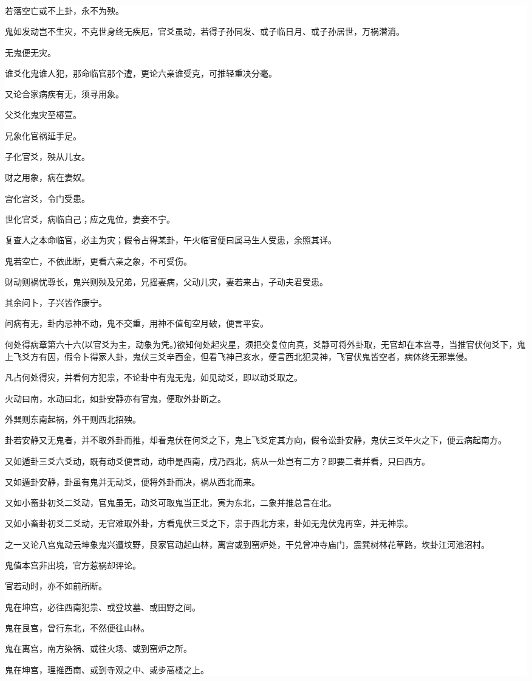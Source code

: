 若落空亡或不上卦，永不为殃。

鬼如发动岂不生灾，不克世身终无疾厄，官爻虽动，若得子孙同发、或子临日月、或子孙居世，万祸潜消。

无鬼便无灾。

谁爻化鬼谁人犯，那命临官那个遭，更论六亲谁受克，可推轻重决分毫。

又论合家病疾有无，须寻用象。

父爻化鬼灾至椿萱。

兄象化官祸延手足。

子化官爻，殃从儿女。

财之用象，病在妻奴。

宫化宫爻，令门受患。

世化官爻，病临自己；应之鬼位，妻妾不宁。

复查人之本命临官，必主为灾；假令占得某卦，午火临官便曰属马生人受患，余照其详。

鬼若空亡，不依此断，更看六亲之象，不可受伤。

财动则祸忧尊长，鬼兴则殃及兄弟，兄摇妻病，父动儿灾，妻若来占，子动夫君受患。

其余问卜，子兴皆作康宁。

问病有无，卦内忌神不动，鬼不交重，用神不值旬空月破，便言平安。

何处得病章第六十六(以官爻为主，动象为凭。)欲知何处起灾星，须把交复位向真，爻静可将外卦取，无官却在本宫寻，当推官伏何爻下，鬼上飞爻方有因，假令卜得家人卦，鬼伏三爻辛酉金，但看飞神己亥水，便言西北犯灵神，飞官伏鬼皆空者，病体终无邪祟侵。

凡占何处得灾，并看何方犯祟，不论卦中有鬼无鬼，如见动爻，即以动爻取之。

火动曰南，水动曰北，如卦安静亦有官鬼，便取外卦断之。

外巽则东南起祸，外干则西北招殃。

卦若安静又无鬼者，并不取外卦而推，却看鬼伏在何爻之下，鬼上飞爻定其方向，假令讼卦安静，鬼伏三爻午火之下，便云病起南方。

又如遁卦三爻六爻动，既有动爻便言动，动申是西南，戌乃西北，病从一处岂有二方？即要二者并看，只曰西方。

又如遁卦安静，卦虽有鬼并无动爻，便将外卦而决，祸从西北而来。

又如小畜卦初爻二爻动，官鬼虽无，动爻可取鬼当正北，寅为东北，二象并推总言在北。

又如小畜卦初爻二爻动，无官难取外卦，方看鬼伏三爻之下，祟于西北方来，卦如无鬼伏鬼再空，并无神祟。

之一又论八宫鬼动云坤象鬼兴遭坟野，艮家官动起山林，离宫或到窑炉处，干兑曾冲寺庙门，震巽树林花草路，坎卦江河池沼村。

鬼值本宫非出境，官方惹祸却评论。

官若动时，亦不如前所断。

鬼在坤宫，必往西南犯祟、或登坟墓、或田野之间。

鬼在艮宫，曾行东北，不然便往山林。

鬼在离宫，南方染祸、或往火场、或到窑炉之所。

鬼在坤宫，理推西南、或到寺观之中、或步高楼之上。
